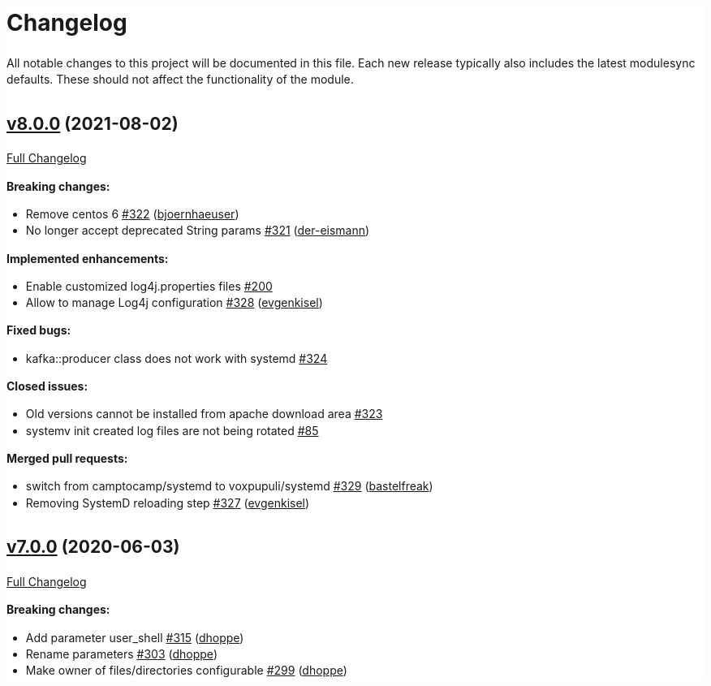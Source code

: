 # Changelog

All notable changes to this project will be documented in this file.
Each new release typically also includes the latest modulesync defaults.
These should not affect the functionality of the module.

## [v8.0.0](https://github.com/voxpupuli/puppet-kafka/tree/v8.0.0) (2021-08-02)

[Full Changelog](https://github.com/voxpupuli/puppet-kafka/compare/v7.0.0...v8.0.0)

**Breaking changes:**

- Remove centos 6 [\#322](https://github.com/voxpupuli/puppet-kafka/pull/322) ([bjoernhaeuser](https://github.com/bjoernhaeuser))
- No longer accept deprecated String params [\#321](https://github.com/voxpupuli/puppet-kafka/pull/321) ([der-eismann](https://github.com/der-eismann))

**Implemented enhancements:**

- Enable customized log4j.properties files [\#200](https://github.com/voxpupuli/puppet-kafka/issues/200)
- Allow to manage Log4j configuration [\#328](https://github.com/voxpupuli/puppet-kafka/pull/328) ([evgenkisel](https://github.com/evgenkisel))

**Fixed bugs:**

- kafka::producer class does not work with systemd [\#324](https://github.com/voxpupuli/puppet-kafka/issues/324)

**Closed issues:**

- Old versions cannot be installed from apache download area [\#323](https://github.com/voxpupuli/puppet-kafka/issues/323)
- systemv init created log files are not being rotated [\#85](https://github.com/voxpupuli/puppet-kafka/issues/85)

**Merged pull requests:**

- switch from camptocamp/systemd to voxpupuli/systemd [\#329](https://github.com/voxpupuli/puppet-kafka/pull/329) ([bastelfreak](https://github.com/bastelfreak))
- Removing SystemD reloading step [\#327](https://github.com/voxpupuli/puppet-kafka/pull/327) ([evgenkisel](https://github.com/evgenkisel))

## [v7.0.0](https://github.com/voxpupuli/puppet-kafka/tree/v7.0.0) (2020-06-03)

[Full Changelog](https://github.com/voxpupuli/puppet-kafka/compare/v6.0.0...v7.0.0)

**Breaking changes:**

- Add parameter user\_shell [\#315](https://github.com/voxpupuli/puppet-kafka/pull/315) ([dhoppe](https://github.com/dhoppe))
- Rename parameters [\#303](https://github.com/voxpupuli/puppet-kafka/pull/303) ([dhoppe](https://github.com/dhoppe))
- Make owner of files/directories configurable [\#299](https://github.com/voxpupuli/puppet-kafka/pull/299) ([dhoppe](https://github.com/dhoppe))
